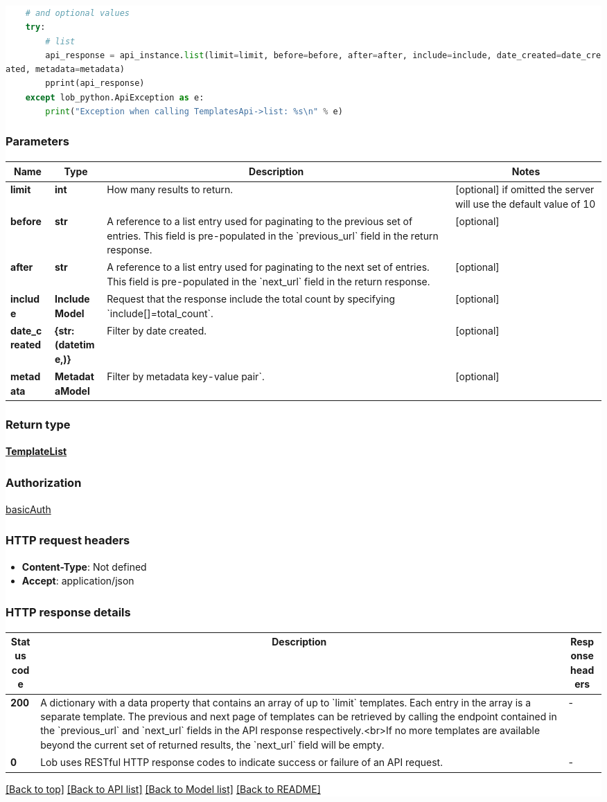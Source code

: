```python
    # and optional values
    try:
        # list
        api_response = api_instance.list(limit=limit, before=before, after=after, include=include, date_created=date_created, metadata=metadata)
        pprint(api_response)
    except lob_python.ApiException as e:
        print("Exception when calling TemplatesApi->list: %s\n" % e)
```


### Parameters

Name | Type | Description  | Notes
------------- | ------------- | ------------- | -------------
 **limit** | **int**| How many results to return. | [optional] if omitted the server will use the default value of 10
 **before** | **str**| A reference to a list entry used for paginating to the previous set of entries. This field is pre-populated in the &#x60;previous_url&#x60; field in the return response.  | [optional]
 **after** | **str**| A reference to a list entry used for paginating to the next set of entries. This field is pre-populated in the &#x60;next_url&#x60; field in the return response.  | [optional]
 **include** | **IncludeModel**| Request that the response include the total count by specifying &#x60;include[]&#x3D;total_count&#x60;.  | [optional]
 **date_created** | **{str: (datetime,)}**| Filter by date created. | [optional]
 **metadata** | **MetadataModel**| Filter by metadata key-value pair&#x60;. | [optional]

### Return type

[**TemplateList**](TemplateList.md)

### Authorization

[basicAuth](../README.md#basicAuth)

### HTTP request headers

 - **Content-Type**: Not defined
 - **Accept**: application/json


### HTTP response details

| Status code | Description | Response headers |
|-------------|-------------|------------------|
**200** | A dictionary with a data property that contains an array of up to &#x60;limit&#x60; templates. Each entry in the array is a separate template. The previous and next page of templates can be retrieved by calling the endpoint contained in the &#x60;previous_url&#x60; and &#x60;next_url&#x60; fields in the API response respectively.&lt;br&gt;If no more templates are available beyond the current set of returned results, the &#x60;next_url&#x60; field will be empty. |  -  |
**0** | Lob uses RESTful HTTP response codes to indicate success or failure of an API request. |  -  |

[[Back to top]](#) [[Back to API list]](../README.md#documentation-for-api-endpoints) [[Back to Model list]](../README.md#documentation-for-models) [[Back to README]](../README.md)

